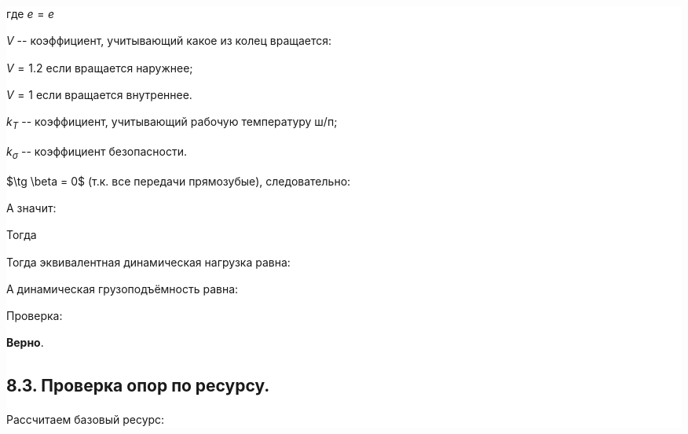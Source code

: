 где $e = {e}$

$V$ -- коэффициент, учитывающий какое из колец вращается:

$V = 1.2$ если вращается наружнее;

$V = 1$ если вращается внутреннее.

$k_T$ -- коэффициент, учитывающий рабочую температуру ш/п;

$k_{{\sigma}}$ -- коэффициент безопасности.

$$
$$

$\tg \beta = 0$ (т.к. все передачи прямозубые), следовательно:
$$
$$
$$
$$

А значит:
$$
$$
$$
$$

Тогда
$$
$$
$$
$$

Тогда эквивалентная динамическая нагрузка равна:
$$
$$
$$
$$

А динамическая грузоподъёмность равна:
$$
$$
$$
$$

Проверка:
$$
$$
$$
$$

**Верно**.

## 8.3. Проверка опор по ресурсу.

Рассчитаем базовый ресурс:
$$
$$
